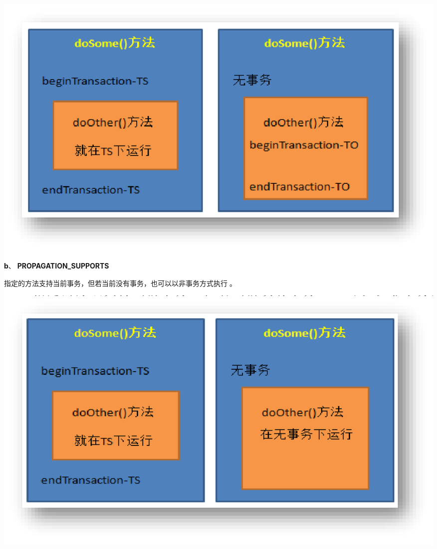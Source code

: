 ![image-20220323202453679](.\srping笔记.assets\image-20220323202453679.png)



**b**、 **PROPAGATION_SUPPORTS**

指定的方法支持当前事务，但若当前没有事务，也可以以非事务方式执行 。

![image-20220323202502556](.\srping笔记.assets\image-20220323202502556.png)

